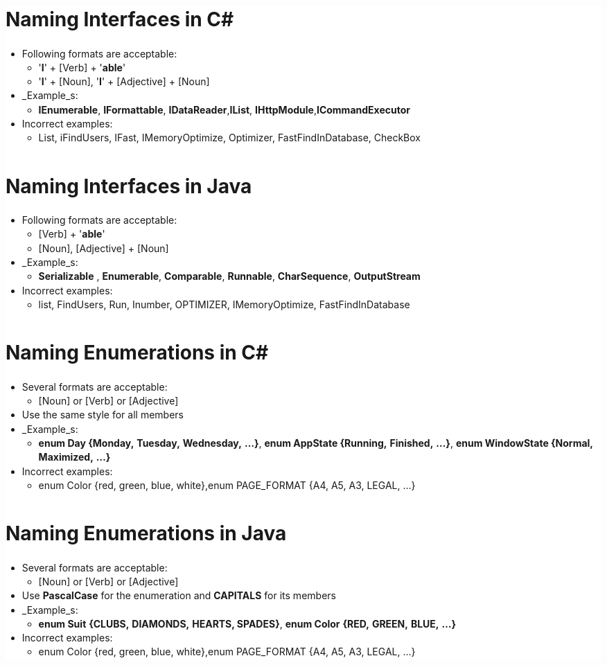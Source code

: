 




# Naming Interfaces in C#
- Following formats are acceptable:
  - '**I**' + [Verb] + '**able**'
  - '**I**' + [Noun], '**I**' + [Adjective] + [Noun]
- _Example_s:
  - **IEnumerable**, **IFormattable**, **IDataReader**,**IList**, **IHttpModule**,**ICommandExecutor**
- Incorrect examples:
  - List, iFindUsers, IFast, IMemoryOptimize, Optimizer, FastFindInDatabase, CheckBox






# Naming Interfaces in Java
- Following formats are acceptable:
  - [Verb] + '**able**'
  - [Noun], [Adjective] + [Noun]
- _Example_s:
  - **Serializable** , **Enumerable**, **Comparable**, **Runnable**, **CharSequence**, **OutputStream**
- Incorrect examples:
  - list, FindUsers, Run, Inumber, OPTIMIZER, IMemoryOptimize, FastFindInDatabase 






# Naming Enumerations in C#
- Several formats are acceptable:
  - [Noun] or [Verb] or [Adjective]
- Use the same style for all members
- _Example_s:
  - **enum Day {Monday,** **Tuesday,** **Wednesday,** **…}**, **enum AppState {Running,** **Finished,** **…}**, 	 **enum WindowState {Normal,** **Maximized,** **…}**
- Incorrect examples:
  - enum Color {red, green, blue, white},enum PAGE_FORMAT {A4, A5, A3, LEGAL, …}






# Naming Enumerations in Java
- Several formats are acceptable:
  - [Noun] or [Verb] or [Adjective]
- Use **PascalCase** for the enumeration		 and  **CAPITALS** for its members
- _Example_s:
  - **enum Suit** **{CLUBS,** **DIAMONDS,** **HEARTS, SPADES}**, **enum Color** **{RED,** **GREEN,** **BLUE,** **…}**
- Incorrect examples:
  - enum Color {red, green, blue, white},enum PAGE_FORMAT {A4, A5, A3, LEGAL, …}
